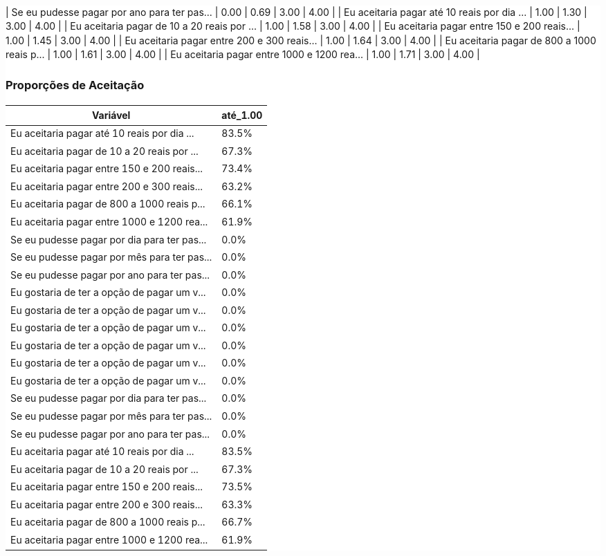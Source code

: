 | Se eu pudesse pagar por ano para ter pas... | 0.00 | 0.69 | 3.00 | 4.00 |
| Eu aceitaria pagar até 10 reais por dia ... | 1.00 | 1.30 | 3.00 | 4.00 |
| Eu aceitaria pagar de 10 a 20 reais por ... | 1.00 | 1.58 | 3.00 | 4.00 |
| Eu aceitaria pagar entre 150 e 200 reais... | 1.00 | 1.45 | 3.00 | 4.00 |
| Eu aceitaria pagar entre 200 e 300 reais... | 1.00 | 1.64 | 3.00 | 4.00 |
| Eu aceitaria pagar de 800 a 1000 reais p... | 1.00 | 1.61 | 3.00 | 4.00 |
| Eu aceitaria pagar entre 1000 e 1200 rea... | 1.00 | 1.71 | 3.00 | 4.00 |

### Proporções de Aceitação

| Variável | até_1.00 | 
|----------|---------|
| Eu aceitaria pagar até 10 reais por dia ... | 83.5% | 
| Eu aceitaria pagar de 10 a 20 reais por ... | 67.3% | 
| Eu aceitaria pagar entre 150 e 200 reais... | 73.4% | 
| Eu aceitaria pagar entre 200 e 300 reais... | 63.2% | 
| Eu aceitaria pagar de 800 a 1000 reais p... | 66.1% | 
| Eu aceitaria pagar entre 1000 e 1200 rea... | 61.9% | 
| Se eu pudesse pagar por dia para ter pas... | 0.0% | 
| Se eu pudesse pagar por mês para ter pas... | 0.0% | 
| Se eu pudesse pagar por ano para ter pas... | 0.0% | 
| Eu gostaria de ter a opção de pagar um v... | 0.0% | 
| Eu gostaria de ter a opção de pagar um v... | 0.0% | 
| Eu gostaria de ter a opção de pagar um v... | 0.0% | 
| Eu gostaria de ter a opção de pagar um v... | 0.0% | 
| Eu gostaria de ter a opção de pagar um v... | 0.0% | 
| Eu gostaria de ter a opção de pagar um v... | 0.0% | 
| Se eu pudesse pagar por dia para ter pas... | 0.0% | 
| Se eu pudesse pagar por mês para ter pas... | 0.0% | 
| Se eu pudesse pagar por ano para ter pas... | 0.0% | 
| Eu aceitaria pagar até 10 reais por dia ... | 83.5% | 
| Eu aceitaria pagar de 10 a 20 reais por ... | 67.3% | 
| Eu aceitaria pagar entre 150 e 200 reais... | 73.5% | 
| Eu aceitaria pagar entre 200 e 300 reais... | 63.3% | 
| Eu aceitaria pagar de 800 a 1000 reais p... | 66.7% | 
| Eu aceitaria pagar entre 1000 e 1200 rea... | 61.9% | 
